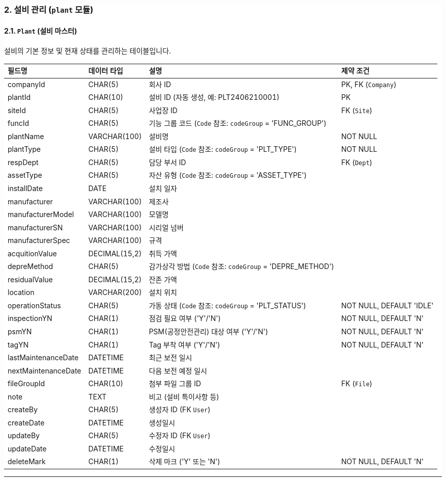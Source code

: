 
### 2. 설비 관리 (`plant` 모듈)

#### 2.1. `Plant` (설비 마스터)

설비의 기본 정보 및 현재 상태를 관리하는 테이블입니다.

| 필드명              | 데이터 타입    | 설명                                     | 제약 조건                   |
| :------------------ | :------------- | :--------------------------------------- | :-------------------------- |
| companyId           | CHAR(5)        | 회사 ID                                  | PK, FK (`Company`)          |
| plantId             | CHAR(10)       | 설비 ID (자동 생성, 예: PLT2406210001)   | PK                          |
| siteId              | CHAR(5)        | 사업장 ID                                | FK (`Site`)                 |
| funcId              | CHAR(5)        | 기능 그룹 코드 (`Code` 참조: `codeGroup` = 'FUNC_GROUP') |                             |
| plantName           | VARCHAR(100)   | 설비명                                   | NOT NULL                    |
| plantType           | CHAR(5)        | 설비 타입 (`Code` 참조: `codeGroup` = 'PLT_TYPE') | NOT NULL                    |
| respDept            | CHAR(5)        | 담당 부서 ID                             | FK (`Dept`)                 |
| assetType           | CHAR(5)        | 자산 유형 (`Code` 참조: `codeGroup` = 'ASSET_TYPE') |                             |
| installDate         | DATE           | 설치 일자                                |                             |
| manufacturer        | VARCHAR(100)   | 제조사                                   |                             |
| manufacturerModel   | VARCHAR(100)   | 모델명                                   |                             |
| manufacturerSN      | VARCHAR(100)   | 시리얼 넘버                              |                             |
| manufacturerSpec    | VARCHAR(100)   | 규격                                     |                             |
| acquitionValue      | DECIMAL(15,2)  | 취득 가액                                |                             |
| depreMethod         | CHAR(5)        | 감가상각 방법 (`Code` 참조: `codeGroup` = 'DEPRE_METHOD') |                             |
| residualValue       | DECIMAL(15,2)  | 잔존 가액                                |                             |
| location            | VARCHAR(200)   | 설치 위치                                |                             |
| operationStatus     | CHAR(5)        | 가동 상태 (`Code` 참조: `codeGroup` = 'PLT_STATUS') | NOT NULL, DEFAULT 'IDLE' |
| inspectionYN        | CHAR(1)        | 점검 필요 여부 ('Y'/'N')                 | NOT NULL, DEFAULT 'N'       |
| psmYN               | CHAR(1)        | PSM(공정안전관리) 대상 여부 ('Y'/'N')    | NOT NULL, DEFAULT 'N'       |
| tagYN               | CHAR(1)        | Tag 부착 여부 ('Y'/'N')                  | NOT NULL, DEFAULT 'N'       |
| lastMaintenanceDate | DATETIME       | 최근 보전 일시                           |                             |
| nextMaintenanceDate | DATETIME       | 다음 보전 예정 일시                      |                             |
| fileGroupId         | CHAR(10)       | 첨부 파일 그룹 ID                        | FK (`File`)                 |
| note                | TEXT           | 비고 (설비 특이사항 등)                  |                             |
| createBy            | CHAR(5)        | 생성자 ID (FK `User`)                   |                             |
| createDate          | DATETIME       | 생성일시                                 |                             |
| updateBy            | CHAR(5)        | 수정자 ID (FK `User`)                   |                             |
| updateDate          | DATETIME       | 수정일시                                 |                             |
| deleteMark          | CHAR(1)        | 삭제 마크 ('Y' 또는 'N')                 | NOT NULL, DEFAULT 'N'       |

---